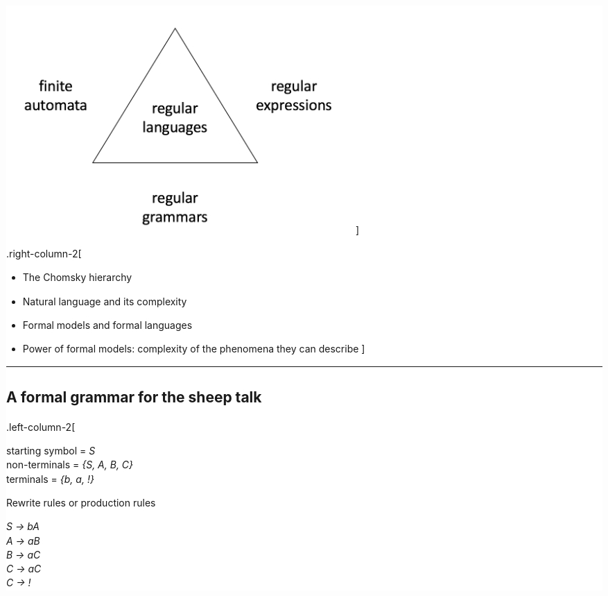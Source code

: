 <img src="images/regular_languages.png" width=500>
]

.right-column-2[
+ The Chomsky hierarchy

+ Natural language and its complexity

+ Formal models and formal languages

+ Power of formal models: complexity of the phenomena they can describe
]

---

## A formal grammar for the sheep talk

.left-column-2[

starting symbol = _S_ <br>
non-terminals = _{S, A, B, C}_ <br>
terminals = _{b, a, !}_

Rewrite rules or production rules

_S → bA_<br>
_A → aB_<br>
_B → aC_<br>
_C → aC_<br>
_C → !_
